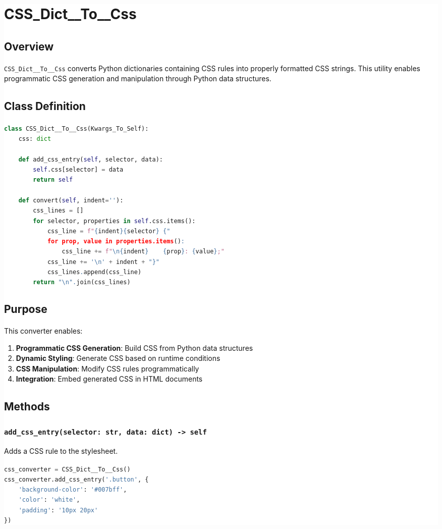 # CSS_Dict__To__Css

## Overview

`CSS_Dict__To__Css` converts Python dictionaries containing CSS rules into properly formatted CSS strings. This utility enables programmatic CSS generation and manipulation through Python data structures.

## Class Definition

```python
class CSS_Dict__To__Css(Kwargs_To_Self):
    css: dict

    def add_css_entry(self, selector, data):
        self.css[selector] = data
        return self

    def convert(self, indent=''):
        css_lines = []
        for selector, properties in self.css.items():
            css_line = f"{indent}{selector} {"
            for prop, value in properties.items():
                css_line += f"\n{indent}    {prop}: {value};"
            css_line += '\n' + indent + "}"
            css_lines.append(css_line)
        return "\n".join(css_lines)
```

## Purpose

This converter enables:
1. **Programmatic CSS Generation**: Build CSS from Python data structures
2. **Dynamic Styling**: Generate CSS based on runtime conditions
3. **CSS Manipulation**: Modify CSS rules programmatically
4. **Integration**: Embed generated CSS in HTML documents

## Methods

### `add_css_entry(selector: str, data: dict) -> self`

Adds a CSS rule to the stylesheet.

```python
css_converter = CSS_Dict__To__Css()
css_converter.add_css_entry('.button', {
    'background-color': '#007bff',
    'color': 'white',
    'padding': '10px 20px'
})
```
